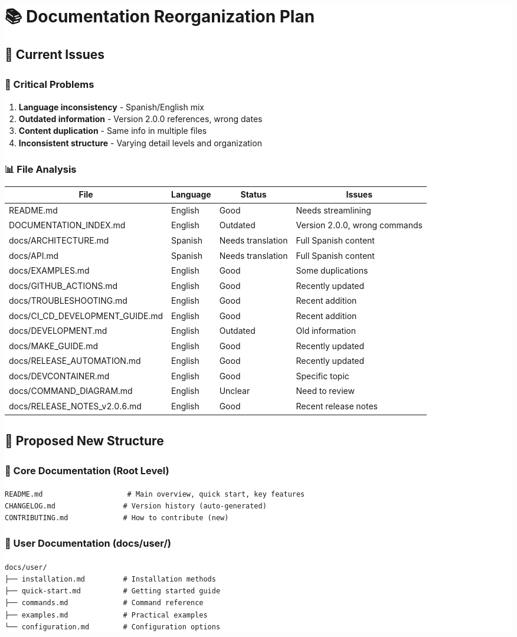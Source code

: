 # 📚 Documentation Reorganization Plan

## 🎯 Current Issues

### 🚨 Critical Problems
1. **Language inconsistency** - Spanish/English mix
2. **Outdated information** - Version 2.0.0 references, wrong dates
3. **Content duplication** - Same info in multiple files
4. **Inconsistent structure** - Varying detail levels and organization

### 📊 File Analysis

| File | Language | Status | Issues |
|------|----------|--------|--------|
| README.md | English | Good | Needs streamlining |
| DOCUMENTATION_INDEX.md | English | Outdated | Version 2.0.0, wrong commands |
| docs/ARCHITECTURE.md | Spanish | Needs translation | Full Spanish content |
| docs/API.md | Spanish | Needs translation | Full Spanish content |
| docs/EXAMPLES.md | English | Good | Some duplications |
| docs/GITHUB_ACTIONS.md | English | Good | Recently updated |
| docs/TROUBLESHOOTING.md | English | Good | Recent addition |
| docs/CI_CD_DEVELOPMENT_GUIDE.md | English | Good | Recent addition |
| docs/DEVELOPMENT.md | English | Outdated | Old information |
| docs/MAKE_GUIDE.md | English | Good | Recently updated |
| docs/RELEASE_AUTOMATION.md | English | Good | Recently updated |
| docs/DEVCONTAINER.md | English | Good | Specific topic |
| docs/COMMAND_DIAGRAM.md | English | Unclear | Need to review |
| docs/RELEASE_NOTES_v2.0.6.md | English | Good | Recent release notes |

## 🎯 Proposed New Structure

### 📁 Core Documentation (Root Level)
```
README.md                    # Main overview, quick start, key features
CHANGELOG.md                # Version history (auto-generated)
CONTRIBUTING.md             # How to contribute (new)
```

### 📁 User Documentation (docs/user/)
```
docs/user/
├── installation.md         # Installation methods
├── quick-start.md          # Getting started guide
├── commands.md             # Command reference
├── examples.md             # Practical examples
└── configuration.md        # Configuration options
```
